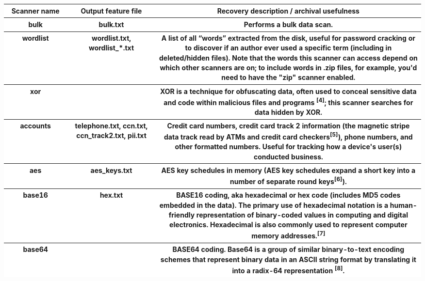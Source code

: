 <table>
<colgroup>
<col style="width: 15%" />
<col style="width: 21%" />
<col style="width: 63%" />
</colgroup>
<thead>
<tr class="header">
<th><strong>Scanner name</strong></th>
<th><strong>Output feature file</strong></th>
<th><strong>Recovery description / archival usefulness</strong></th>
</tr>
<tr class="odd">
<th>bulk</th>
<th>bulk.txt</th>
<th>Performs a bulk data scan.</th>
</tr>
<tr class="header">
<th>wordlist</th>
<th>wordlist.txt, wordlist_*.txt</th>
<th>A list of all “words” extracted from the disk, useful for password
cracking or to discover if an author ever used a specific term
(including in deleted/hidden files). Note that the words this scanner
can access depend on which other scanners are on; to include words in
.zip files, for example, you'd need to have the "zip" scanner
enabled.</th>
</tr>
<tr class="odd">
<th>xor</th>
<th></th>
<th>XOR is a technique for obfuscating data, often used to conceal
sensitive data and code within malicious files and programs
<sup>[4]</sup>; this scanner searches for data hidden by XOR.</th>
</tr>
<tr class="header">
<th>accounts</th>
<th>telephone.txt, ccn.txt, ccn_track2.txt, pii.txt</th>
<th>Credit card numbers, credit card track 2 information (the magnetic
stripe data track read by ATMs and credit card checkers<sup>[5]</sup>),
phone numbers, and other formatted numbers. Useful for tracking how a
device's user(s) conducted business.</th>
</tr>
<tr class="odd">
<th>aes</th>
<th>aes_keys.txt</th>
<th>AES key schedules in memory (AES key schedules expand a short key
into a number of separate round keys<sup>[6]</sup>).</th>
</tr>
<tr class="header">
<th>base16</th>
<th>hex.txt</th>
<th>BASE16 coding, aka hexadecimal or hex code (includes MD5 codes
embedded in the data). The primary use of hexadecimal notation is a
human-friendly representation of binary-coded values in computing and
digital electronics. Hexadecimal is also commonly used to represent
computer memory addresses.<sup>[7]</sup></th>
</tr>
<tr class="odd">
<th>base64</th>
<th></th>
<th>BASE64 coding. Base64 is a group of similar binary-to-text encoding
schemes that represent binary data in an ASCII string format by
translating it into a radix-64 representation <sup>[8]</sup>.</th>
</tr>